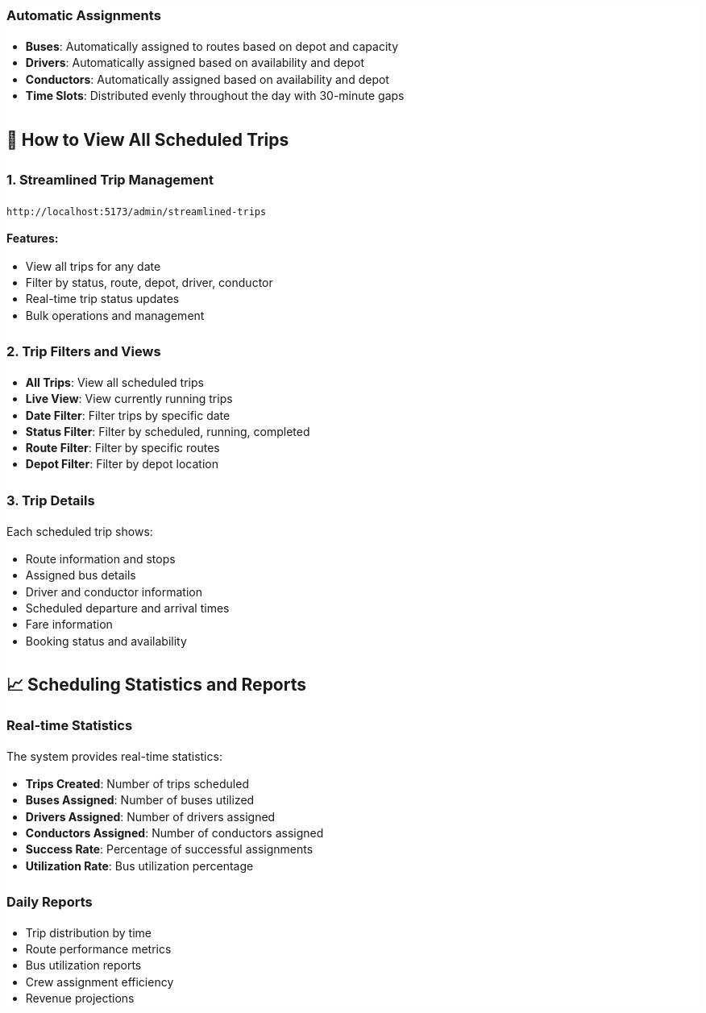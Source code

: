 ### Automatic Assignments
- **Buses**: Automatically assigned to routes based on depot and capacity
- **Drivers**: Automatically assigned based on availability and depot
- **Conductors**: Automatically assigned based on availability and depot
- **Time Slots**: Distributed evenly throughout the day with 30-minute gaps

## 👀 How to View All Scheduled Trips

### 1. Streamlined Trip Management
```
http://localhost:5173/admin/streamlined-trips
```

**Features:**
- View all trips for any date
- Filter by status, route, depot, driver, conductor
- Real-time trip status updates
- Bulk operations and management

### 2. Trip Filters and Views
- **All Trips**: View all scheduled trips
- **Live View**: View currently running trips
- **Date Filter**: Filter trips by specific date
- **Status Filter**: Filter by scheduled, running, completed
- **Route Filter**: Filter by specific routes
- **Depot Filter**: Filter by depot location

### 3. Trip Details
Each scheduled trip shows:
- Route information and stops
- Assigned bus details
- Driver and conductor information
- Scheduled departure and arrival times
- Fare information
- Booking status and availability

## 📈 Scheduling Statistics and Reports

### Real-time Statistics
The system provides real-time statistics:
- **Trips Created**: Number of trips scheduled
- **Buses Assigned**: Number of buses utilized
- **Drivers Assigned**: Number of drivers assigned
- **Conductors Assigned**: Number of conductors assigned
- **Success Rate**: Percentage of successful assignments
- **Utilization Rate**: Bus utilization percentage

### Daily Reports
- Trip distribution by time
- Route performance metrics
- Bus utilization reports
- Crew assignment efficiency
- Revenue projections
